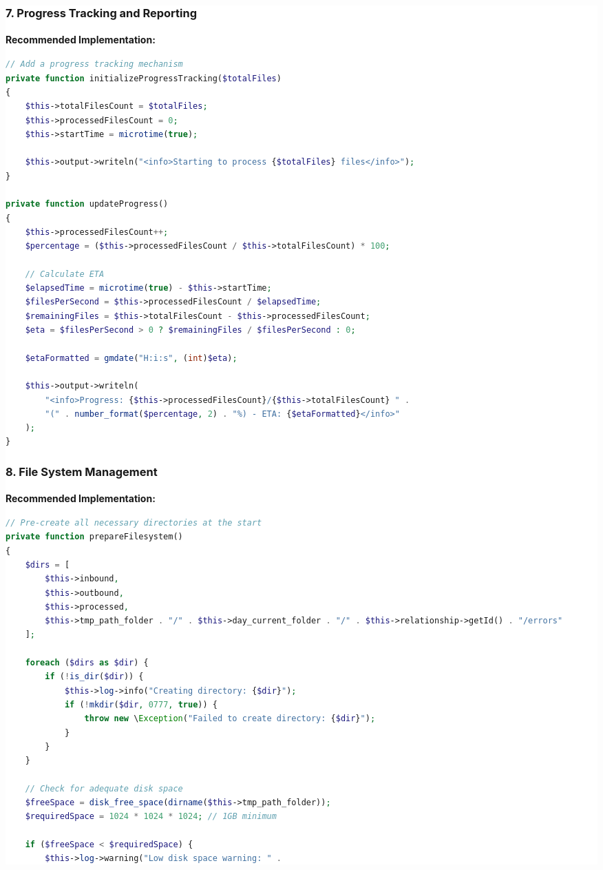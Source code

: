 ### 7. Progress Tracking and Reporting

**Recommended Implementation:**
```php
// Add a progress tracking mechanism
private function initializeProgressTracking($totalFiles)
{
    $this->totalFilesCount = $totalFiles;
    $this->processedFilesCount = 0;
    $this->startTime = microtime(true);
    
    $this->output->writeln("<info>Starting to process {$totalFiles} files</info>");
}

private function updateProgress()
{
    $this->processedFilesCount++;
    $percentage = ($this->processedFilesCount / $this->totalFilesCount) * 100;
    
    // Calculate ETA
    $elapsedTime = microtime(true) - $this->startTime;
    $filesPerSecond = $this->processedFilesCount / $elapsedTime;
    $remainingFiles = $this->totalFilesCount - $this->processedFilesCount;
    $eta = $filesPerSecond > 0 ? $remainingFiles / $filesPerSecond : 0;
    
    $etaFormatted = gmdate("H:i:s", (int)$eta);
    
    $this->output->writeln(
        "<info>Progress: {$this->processedFilesCount}/{$this->totalFilesCount} " .
        "(" . number_format($percentage, 2) . "%) - ETA: {$etaFormatted}</info>"
    );
}
```

### 8. File System Management

**Recommended Implementation:**
```php
// Pre-create all necessary directories at the start
private function prepareFilesystem()
{
    $dirs = [
        $this->inbound,
        $this->outbound,
        $this->processed,
        $this->tmp_path_folder . "/" . $this->day_current_folder . "/" . $this->relationship->getId() . "/errors"
    ];
    
    foreach ($dirs as $dir) {
        if (!is_dir($dir)) {
            $this->log->info("Creating directory: {$dir}");
            if (!mkdir($dir, 0777, true)) {
                throw new \Exception("Failed to create directory: {$dir}");
            }
        }
    }
    
    // Check for adequate disk space
    $freeSpace = disk_free_space(dirname($this->tmp_path_folder));
    $requiredSpace = 1024 * 1024 * 1024; // 1GB minimum
    
    if ($freeSpace < $requiredSpace) {
        $this->log->warning("Low disk space warning: " . 
```